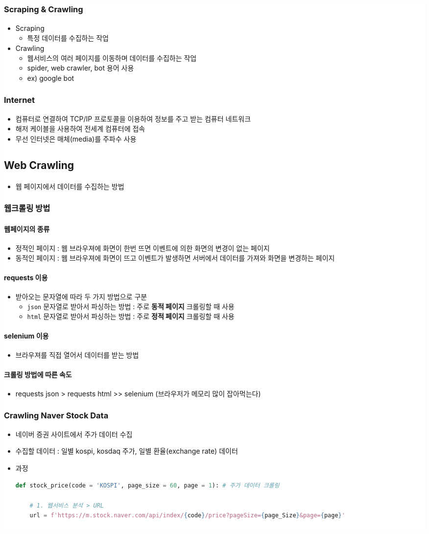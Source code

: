 ### Scraping & Crawling

- Scraping
    - 특정 데이터를 수집하는 작업
- Crawling
    - 웹서비스의 여러 페이지를 이동하며 데이터를 수집하는 작업
    - spider, web crawler, bot 용어 사용
    - ex) google bot
    

### Internet

- 컴퓨터로 연결하여 TCP/IP 프로토콜을 이용하여 정보를 주고 받는 컴퓨터 네트워크
- 해저 케이블을 사용하여 전세계 컴퓨터에 접속
- 무선 인터넷은 매체(media)를 주파수 사용

## Web Crawling

- 웹 페이지에서 데이터를 수집하는 방법

### 웹크롤링 방법

#### 웹페이지의 종류

- 정적인 페이지 : 웹 브라우져에 화면이 한번 뜨면 이벤트에 의한 화면의 변경이 없는 페이지
- 동적인 페이지 : 웹 브라우져에 화면이 뜨고 이벤트가 발생하면 서버에서 데이터를 가져와 화면을 변경하는 페이지

#### requests 이용

- 받아오는 문자열에 따라 두 가지 방법으로 구분
    - `json` 문자열로 받아서 파싱하는 방법 : 주로 **동적 페이지** 크롤링할 때 사용
    - `html` 문자열로 받아서 파싱하는 방법 : 주로 **정적 페이지** 크롤링할 때 사용

#### selenium 이용

- 브라우져를 직접 열어서 데이터를 받는 방법

#### 크롤링 방법에 따른 속도

- requests json > requests html >> selenium (브라우저가 메모리 많이 잡아먹는다)

### Crawling Naver Stock Data

- 네이버 증권 사이트에서 주가 데이터 수집
- 수집할 데이터 : 일별 kospi, kosdaq 주가, 일별 환율(exchange rate) 데이터
- 과정
    
    ```python
    def stock_price(code = 'KOSPI', page_size = 60, page = 1): # 주가 데이터 크롤링
        
        # 1. 웹서비스 분석 > URL
        url = f'https://m.stock.naver.com/api/index/{code}/price?pageSize={page_Size}&page={page}'
        